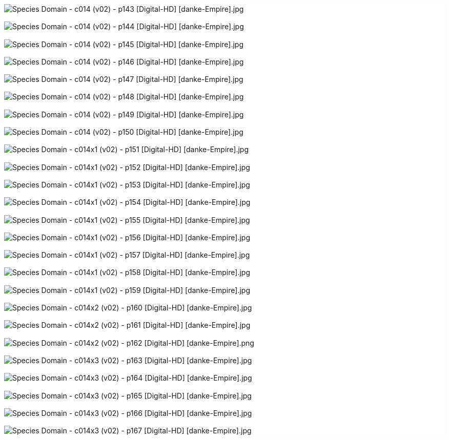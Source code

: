 ![Species Domain - c014 (v02) - p143 [Digital-HD] [danke-Empire].jpg](https://wx1.sinaimg.cn/large/6a9fdecagy1foe6ph2rsbj21kw2921ky.jpg)

![Species Domain - c014 (v02) - p144 [Digital-HD] [danke-Empire].jpg](https://wx1.sinaimg.cn/large/6a9fdecagy1foe6posuyij21kw292hdv.jpg)

![Species Domain - c014 (v02) - p145 [Digital-HD] [danke-Empire].jpg](https://wx1.sinaimg.cn/large/6a9fdecagy1foe6pvit2dj21kw292hdu.jpg)

![Species Domain - c014 (v02) - p146 [Digital-HD] [danke-Empire].jpg](https://wx1.sinaimg.cn/large/6a9fdecagy1foe6q43cw7j21kw292qv6.jpg)

![Species Domain - c014 (v02) - p147 [Digital-HD] [danke-Empire].jpg](https://wx1.sinaimg.cn/large/6a9fdecagy1foe6q9urcsj21kw2924qq.jpg)

![Species Domain - c014 (v02) - p148 [Digital-HD] [danke-Empire].jpg](https://wx1.sinaimg.cn/large/6a9fdecagy1foe6qkgfolj21kw2927wi.jpg)

![Species Domain - c014 (v02) - p149 [Digital-HD] [danke-Empire].jpg](https://wx1.sinaimg.cn/large/6a9fdecagy1foe6qsp787j21kw2924qq.jpg)

![Species Domain - c014 (v02) - p150 [Digital-HD] [danke-Empire].jpg](https://wx1.sinaimg.cn/large/6a9fdecagy1foe6r1gy9wj21kw292hdt.jpg)

![Species Domain - c014x1 (v02) - p151 [Digital-HD] [danke-Empire].jpg](https://wx1.sinaimg.cn/large/6a9fdecagy1foe6rc1n29j21kw292qv7.jpg)

![Species Domain - c014x1 (v02) - p152 [Digital-HD] [danke-Empire].jpg](https://wx1.sinaimg.cn/large/6a9fdecagy1foe6rque6zj21kw292e83.jpg)

![Species Domain - c014x1 (v02) - p153 [Digital-HD] [danke-Empire].jpg](https://wx1.sinaimg.cn/large/6a9fdecagy1foe6s1hiywj21kw292e83.jpg)

![Species Domain - c014x1 (v02) - p154 [Digital-HD] [danke-Empire].jpg](https://wx1.sinaimg.cn/large/6a9fdecagy1foe6sbp6tej21kw292b2b.jpg)

![Species Domain - c014x1 (v02) - p155 [Digital-HD] [danke-Empire].jpg](https://wx1.sinaimg.cn/large/6a9fdecagy1foe6sirdlvj21kw292x6p.jpg)

![Species Domain - c014x1 (v02) - p156 [Digital-HD] [danke-Empire].jpg](https://wx1.sinaimg.cn/large/6a9fdecagy1foe6ss96l6j21kw292x6q.jpg)

![Species Domain - c014x1 (v02) - p157 [Digital-HD] [danke-Empire].jpg](https://wx1.sinaimg.cn/large/6a9fdecagy1foe6t0q16uj21kw292qv6.jpg)

![Species Domain - c014x1 (v02) - p158 [Digital-HD] [danke-Empire].jpg](https://wx1.sinaimg.cn/large/6a9fdecagy1foe6t96tjsj21kw292kjm.jpg)

![Species Domain - c014x1 (v02) - p159 [Digital-HD] [danke-Empire].jpg](https://wx1.sinaimg.cn/large/6a9fdecagy1foe6tcxb4fj21kw2920xv.jpg)

![Species Domain - c014x2 (v02) - p160 [Digital-HD] [danke-Empire].jpg](https://wx1.sinaimg.cn/large/6a9fdecagy1foe6tkq7pqj21kw292e82.jpg)

![Species Domain - c014x2 (v02) - p161 [Digital-HD] [danke-Empire].jpg](https://wx1.sinaimg.cn/large/6a9fdecagy1foe6tsjaewj21kw292e82.jpg)

![Species Domain - c014x2 (v02) - p162 [Digital-HD] [danke-Empire].png](https://wx1.sinaimg.cn/large/6a9fdecagy1fnokxrr7ttj21kw2920ou.jpg)

![Species Domain - c014x3 (v02) - p163 [Digital-HD] [danke-Empire].jpg](https://wx1.sinaimg.cn/large/6a9fdecagy1foe6uduomlj21kw292qv6.jpg)

![Species Domain - c014x3 (v02) - p164 [Digital-HD] [danke-Empire].jpg](https://wx1.sinaimg.cn/large/6a9fdecagy1foe6uqrtm3j21kw292npe.jpg)

![Species Domain - c014x3 (v02) - p165 [Digital-HD] [danke-Empire].jpg](https://wx1.sinaimg.cn/large/6a9fdecagy1foe6v2uv3gj21kw293kjn.jpg)

![Species Domain - c014x3 (v02) - p166 [Digital-HD] [danke-Empire].jpg](https://wx1.sinaimg.cn/large/6a9fdecagy1foe6v678nuj21kw293771.jpg)

![Species Domain - c014x3 (v02) - p167 [Digital-HD] [danke-Empire].jpg](https://wx1.sinaimg.cn/large/6a9fdecagy1foe6vithkcj21kw293b2a.jpg)
